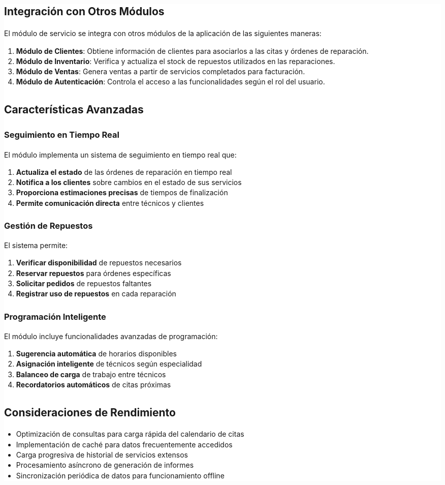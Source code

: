## Integración con Otros Módulos

El módulo de servicio se integra con otros módulos de la aplicación de las siguientes maneras:

1. **Módulo de Clientes**: Obtiene información de clientes para asociarlos a las citas y órdenes de reparación.
2. **Módulo de Inventario**: Verifica y actualiza el stock de repuestos utilizados en las reparaciones.
3. **Módulo de Ventas**: Genera ventas a partir de servicios completados para facturación.
4. **Módulo de Autenticación**: Controla el acceso a las funcionalidades según el rol del usuario.

## Características Avanzadas

### Seguimiento en Tiempo Real

El módulo implementa un sistema de seguimiento en tiempo real que:

1. **Actualiza el estado** de las órdenes de reparación en tiempo real
2. **Notifica a los clientes** sobre cambios en el estado de sus servicios
3. **Proporciona estimaciones precisas** de tiempos de finalización
4. **Permite comunicación directa** entre técnicos y clientes

### Gestión de Repuestos

El sistema permite:

1. **Verificar disponibilidad** de repuestos necesarios
2. **Reservar repuestos** para órdenes específicas
3. **Solicitar pedidos** de repuestos faltantes
4. **Registrar uso de repuestos** en cada reparación

### Programación Inteligente

El módulo incluye funcionalidades avanzadas de programación:

1. **Sugerencia automática** de horarios disponibles
2. **Asignación inteligente** de técnicos según especialidad
3. **Balanceo de carga** de trabajo entre técnicos
4. **Recordatorios automáticos** de citas próximas

## Consideraciones de Rendimiento

- Optimización de consultas para carga rápida del calendario de citas
- Implementación de caché para datos frecuentemente accedidos
- Carga progresiva de historial de servicios extensos
- Procesamiento asíncrono de generación de informes
- Sincronización periódica de datos para funcionamiento offline